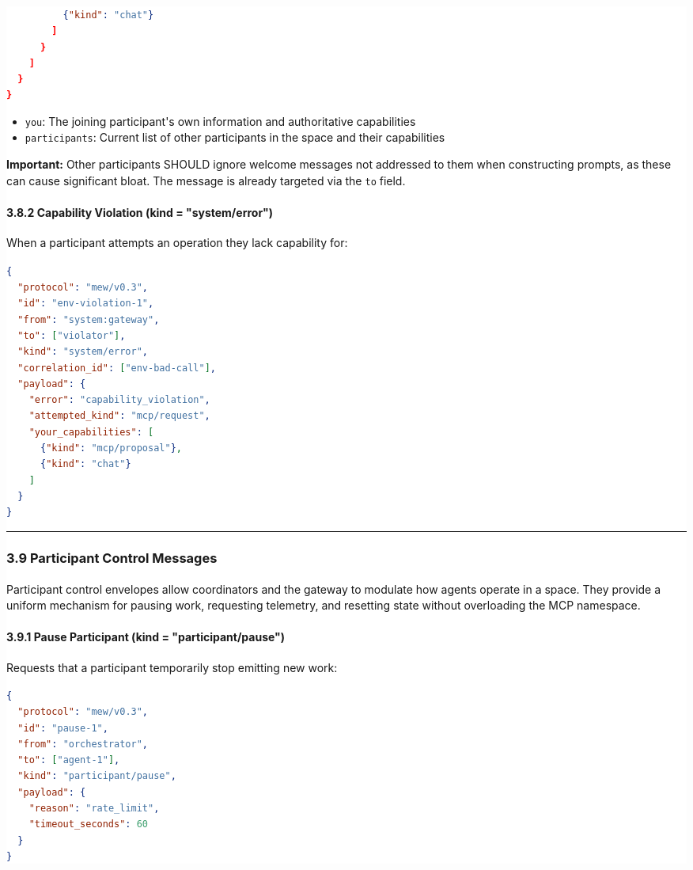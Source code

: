 ```json
          {"kind": "chat"}
        ]
      }
    ]
  }
}
```

- `you`: The joining participant's own information and authoritative capabilities
- `participants`: Current list of other participants in the space and their capabilities

**Important:** Other participants SHOULD ignore welcome messages not addressed to them when constructing prompts, as these can cause significant bloat. The message is already targeted via the `to` field.

#### 3.8.2 Capability Violation (kind = "system/error")

When a participant attempts an operation they lack capability for:

```json
{
  "protocol": "mew/v0.3",
  "id": "env-violation-1",
  "from": "system:gateway",
  "to": ["violator"],
  "kind": "system/error",
  "correlation_id": ["env-bad-call"],
  "payload": {
    "error": "capability_violation",
    "attempted_kind": "mcp/request",
    "your_capabilities": [
      {"kind": "mcp/proposal"},
      {"kind": "chat"}
    ]
  }
}
```

---

### 3.9 Participant Control Messages

Participant control envelopes allow coordinators and the gateway to modulate how agents operate in a space. They provide a
uniform mechanism for pausing work, requesting telemetry, and resetting state without overloading the MCP namespace.

#### 3.9.1 Pause Participant (kind = "participant/pause")

Requests that a participant temporarily stop emitting new work:

```json
{
  "protocol": "mew/v0.3",
  "id": "pause-1",
  "from": "orchestrator",
  "to": ["agent-1"],
  "kind": "participant/pause",
  "payload": {
    "reason": "rate_limit",
    "timeout_seconds": 60
  }
}
```

